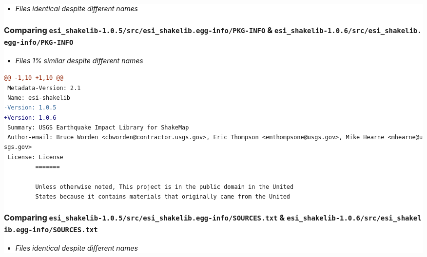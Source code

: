 * *Files identical despite different names*

### Comparing `esi_shakelib-1.0.5/src/esi_shakelib.egg-info/PKG-INFO` & `esi_shakelib-1.0.6/src/esi_shakelib.egg-info/PKG-INFO`

 * *Files 1% similar despite different names*

```diff
@@ -1,10 +1,10 @@
 Metadata-Version: 2.1
 Name: esi-shakelib
-Version: 1.0.5
+Version: 1.0.6
 Summary: USGS Earthquake Impact Library for ShakeMap
 Author-email: Bruce Worden <cbworden@contractor.usgs.gov>, Eric Thompson <emthompsone@usgs.gov>, Mike Hearne <mhearne@usgs.gov>
 License: License
         =======
         
         Unless otherwise noted, This project is in the public domain in the United
         States because it contains materials that originally came from the United
```

### Comparing `esi_shakelib-1.0.5/src/esi_shakelib.egg-info/SOURCES.txt` & `esi_shakelib-1.0.6/src/esi_shakelib.egg-info/SOURCES.txt`

 * *Files identical despite different names*

